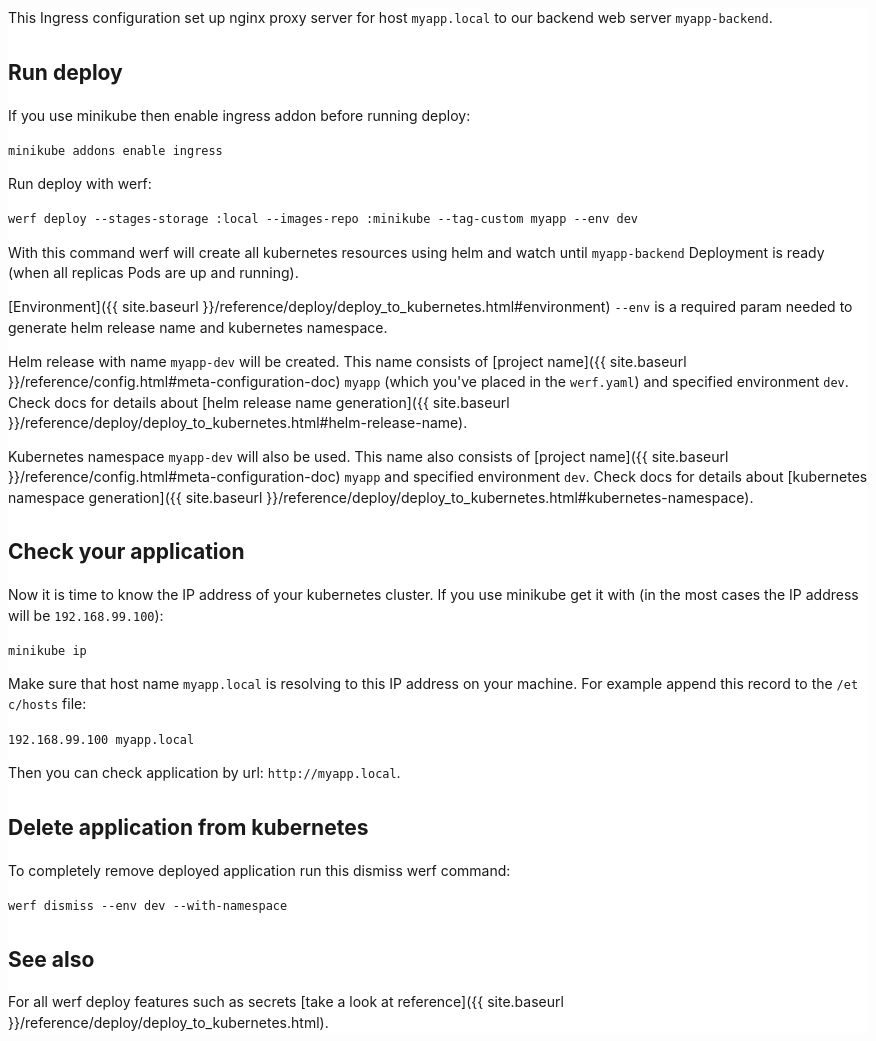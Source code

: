 This Ingress configuration set up nginx proxy server for host `myapp.local` to our backend web server `myapp-backend`.

## Run deploy

If you use minikube then enable ingress addon before running deploy:

```shell
minikube addons enable ingress
```

Run deploy with werf:

```shell
werf deploy --stages-storage :local --images-repo :minikube --tag-custom myapp --env dev
```

With this command werf will create all kubernetes resources using helm and watch until `myapp-backend` Deployment is ready (when all replicas Pods are up and running).

[Environment]({{ site.baseurl }}/reference/deploy/deploy_to_kubernetes.html#environment) `--env` is a required param needed to generate helm release name and kubernetes namespace.

Helm release with name `myapp-dev` will be created. This name consists of [project name]({{ site.baseurl }}/reference/config.html#meta-configuration-doc) `myapp` (which you've placed in the `werf.yaml`) and specified environment `dev`. Check docs for details about [helm release name generation]({{ site.baseurl }}/reference/deploy/deploy_to_kubernetes.html#helm-release-name).

Kubernetes namespace `myapp-dev` will also be used. This name also consists of [project name]({{ site.baseurl }}/reference/config.html#meta-configuration-doc) `myapp` and specified environment `dev`. Check docs for details about [kubernetes namespace generation]({{ site.baseurl }}/reference/deploy/deploy_to_kubernetes.html#kubernetes-namespace).

## Check your application

Now it is time to know the IP address of your kubernetes cluster. If you use minikube get it with (in the most cases the IP address will be `192.168.99.100`):

```shell
minikube ip
```

Make sure that host name `myapp.local` is resolving to this IP address on your machine. For example append this record to the `/etc/hosts` file:

```shell
192.168.99.100 myapp.local
```

Then you can check application by url: `http://myapp.local`.

## Delete application from kubernetes

To completely remove deployed application run this dismiss werf command:

```shell
werf dismiss --env dev --with-namespace
```

## See also

For all werf deploy features such as secrets [take a look at reference]({{ site.baseurl }}/reference/deploy/deploy_to_kubernetes.html).
